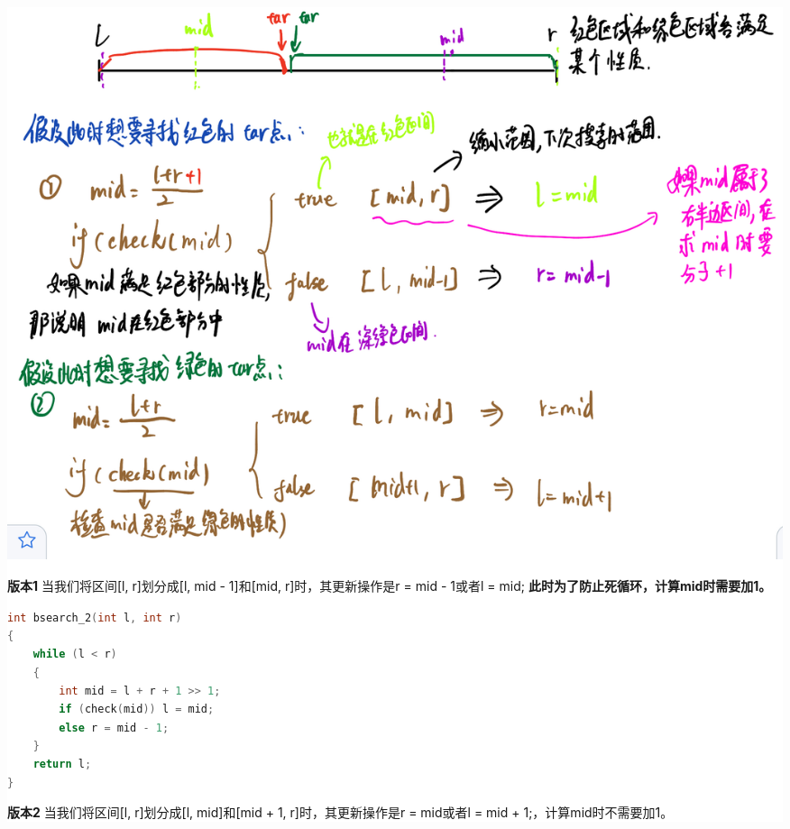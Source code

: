 ![image-20220424132601911](二分法.assets/image-20220424132601911.png)



**版本1**
当我们将区间[l, r]划分成[l, mid - 1]和[mid, r]时，其更新操作是r = mid - 1或者l = mid; **此时为了防止死循环，计算mid时需要加1。**

```cpp
int bsearch_2(int l, int r)
{
    while (l < r)
    {
        int mid = l + r + 1 >> 1;
        if (check(mid)) l = mid;
        else r = mid - 1;
    }
    return l;
}
```



**版本2**
当我们将区间[l, r]划分成[l, mid]和[mid + 1, r]时，其更新操作是r = mid或者l = mid + 1;，计算mid时不需要加1。
